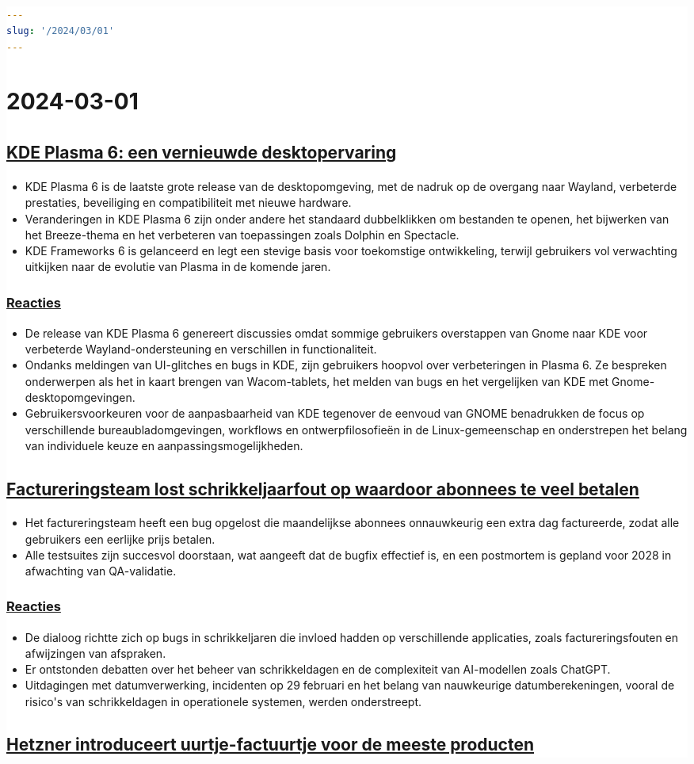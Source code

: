 ```yaml
---
slug: '/2024/03/01'
---
```


# 2024-03-01

## [KDE Plasma 6: een vernieuwde desktopervaring](https://lwn.net/SubscriberLink/963851/0c64b8038c62432c/)

- KDE Plasma 6 is de laatste grote release van de desktopomgeving, met de nadruk op de overgang naar Wayland, verbeterde prestaties, beveiliging en compatibiliteit met nieuwe hardware.
- Veranderingen in KDE Plasma 6 zijn onder andere het standaard dubbelklikken om bestanden te openen, het bijwerken van het Breeze-thema en het verbeteren van toepassingen zoals Dolphin en Spectacle.
- KDE Frameworks 6 is gelanceerd en legt een stevige basis voor toekomstige ontwikkeling, terwijl gebruikers vol verwachting uitkijken naar de evolutie van Plasma in de komende jaren.

### [Reacties](https://news.ycombinator.com/item?id=39548088)

- De release van KDE Plasma 6 genereert discussies omdat sommige gebruikers overstappen van Gnome naar KDE voor verbeterde Wayland-ondersteuning en verschillen in functionaliteit.
- Ondanks meldingen van UI-glitches en bugs in KDE, zijn gebruikers hoopvol over verbeteringen in Plasma 6. Ze bespreken onderwerpen als het in kaart brengen van Wacom-tablets, het melden van bugs en het vergelijken van KDE met Gnome-desktopomgevingen.
- Gebruikersvoorkeuren voor de aanpasbaarheid van KDE tegenover de eenvoud van GNOME benadrukken de focus op verschillende bureaubladomgevingen, workflows en ontwerpfilosofieën in de Linux-gemeenschap en onderstrepen het belang van individuele keuze en aanpassingsmogelijkheden.

## [Factureringsteam lost schrikkeljaarfout op waardoor abonnees te veel betalen](https://news.ycombinator.com/item?id=39554539)

- Het factureringsteam heeft een bug opgelost die maandelijkse abonnees onnauwkeurig een extra dag factureerde, zodat alle gebruikers een eerlijke prijs betalen.
- Alle testsuites zijn succesvol doorstaan, wat aangeeft dat de bugfix effectief is, en een postmortem is gepland voor 2028 in afwachting van QA-validatie.

### [Reacties](https://news.ycombinator.com/item?id=39554539)

- De dialoog richtte zich op bugs in schrikkeljaren die invloed hadden op verschillende applicaties, zoals factureringsfouten en afwijzingen van afspraken.
- Er ontstonden debatten over het beheer van schrikkeldagen en de complexiteit van AI-modellen zoals ChatGPT.
- Uitdagingen met datumverwerking, incidenten op 29 februari en het belang van nauwkeurige datumberekeningen, vooral de risico's van schrikkeldagen in operationele systemen, werden onderstreept.

## [Hetzner introduceert uurtje-factuurtje voor de meeste producten](https://docs.hetzner.com/general/others/new-billing-model/)

